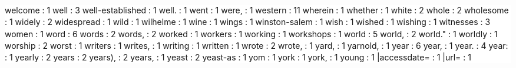 welcome : 1
well : 3
well-established : 1
well. : 1
went : 1
were, : 1
western : 11
wherein : 1
whether : 1
white : 2
whole : 2
wholesome : 1
widely : 2
widespread : 1
wild : 1
wilhelme : 1
wine : 1
wings : 1
winston-salem : 1
wish : 1
wished : 1
wishing : 1
witnesses : 3
women : 1
word : 6
words : 2
words, : 2
worked : 1
workers : 1
working : 1
workshops : 1
world : 5
world, : 2
world." : 1
worldly : 1
worship : 2
worst : 1
writers : 1
writes, : 1
writing : 1
written : 1
wrote : 2
wrote, : 1
yard, : 1
yarnold, : 1
year : 6
year, : 1
year. : 4
year: : 1
yearly : 2
years : 2
years), : 2
years, : 1
yeast : 2
yeast-as : 1
yom : 1
york : 1
york, : 1
young : 1
|accessdate= : 1
|url= : 1
